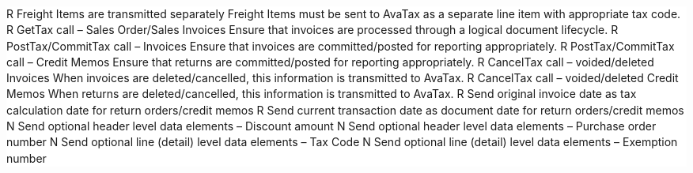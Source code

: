 <tr>
<td valign="top">R</td>
<td valign="top">Freight Items are transmitted separately</td>
<td valign="top">Freight Items must be sent to AvaTax as a separate line item with appropriate tax code.</td>
</tr>
<tr>
<td valign="top">R</td>
<td valign="top">GetTax call – Sales Order/Sales Invoices</td>
<td valign="top">Ensure that invoices are processed through a logical document lifecycle.</td>
</tr>
<tr>
<td valign="top">R</td>
<td valign="top">PostTax/CommitTax call – Invoices</td>
<td valign="top">Ensure that invoices are committed/posted for reporting appropriately.</td>
</tr>
<tr>
<td valign="top">R</td>
<td valign="top">PostTax/CommitTax call – Credit Memos</td>
<td valign="top">Ensure that returns are committed/posted for reporting appropriately.</td>
</tr>
<tr>
<td valign="top">R</td>
<td valign="top">CancelTax call – voided/deleted Invoices</td>
<td valign="top">When invoices are deleted/cancelled, this information is transmitted to AvaTax.</td>
</tr>
<tr>
<td valign="top">R</td>
<td valign="top">CancelTax call – voided/deleted Credit Memos</td>
<td valign="top">When returns are deleted/cancelled, this information is transmitted to AvaTax.</td>
</tr>
<tr>
<td valign="top">R</td>
<td valign="top">Send original invoice date as tax calculation date for return orders/credit memos</td>
<td valign="top"></td>
</tr>
<tr>
<td valign="top">R</td>
<td valign="top">Send current transaction date as document date for return orders/credit memos</td>
<td valign="top"></td>
</tr>
<tr>
<td valign="top">N</td>
<td valign="top">Send optional header level data elements – Discount amount</td>
<td valign="top"></td>
</tr>
<tr>
<td valign="top">N</td>
<td valign="top">Send optional header level data elements – Purchase order number</td>
<td valign="top"></td>
</tr>
<tr>
<td valign="top">N</td>
<td valign="top">Send optional line (detail) level data elements – Tax Code</td>
<td valign="top"></td>
</tr>
<tr>
<td valign="top">N</td>
<td valign="top">Send optional line (detail) level data elements – Exemption number</td>
<td valign="top"></td>
</tr>